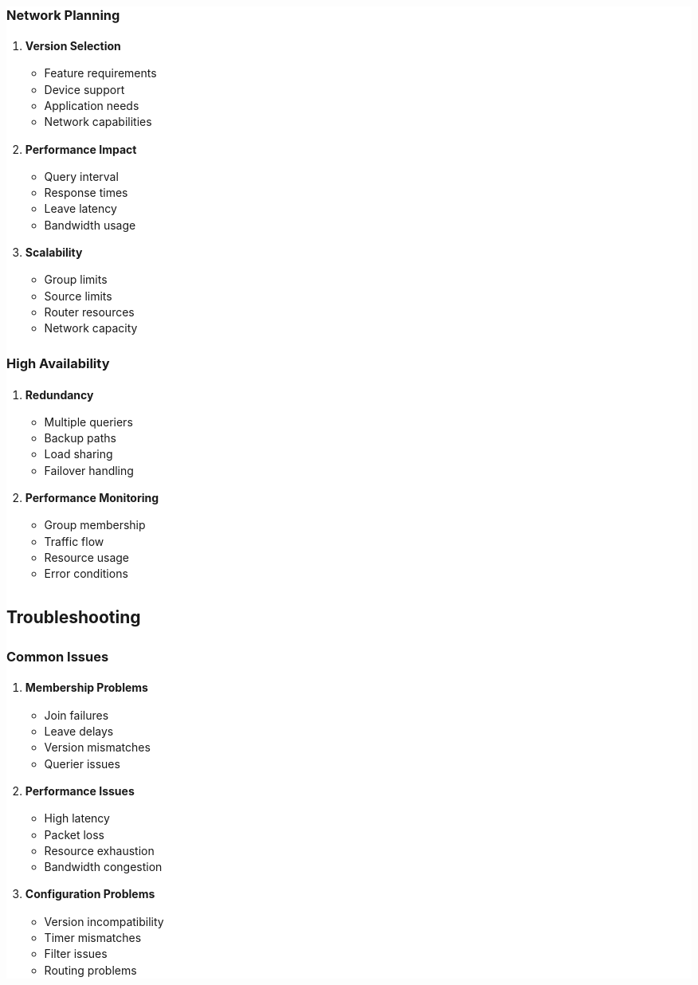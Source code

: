 ### Network Planning
1. **Version Selection**
   - Feature requirements
   - Device support
   - Application needs
   - Network capabilities

2. **Performance Impact**
   - Query interval
   - Response times
   - Leave latency
   - Bandwidth usage

3. **Scalability**
   - Group limits
   - Source limits
   - Router resources
   - Network capacity

### High Availability
1. **Redundancy**
   - Multiple queriers
   - Backup paths
   - Load sharing
   - Failover handling

2. **Performance Monitoring**
   - Group membership
   - Traffic flow
   - Resource usage
   - Error conditions

## Troubleshooting

### Common Issues
1. **Membership Problems**
   - Join failures
   - Leave delays
   - Version mismatches
   - Querier issues

2. **Performance Issues**
   - High latency
   - Packet loss
   - Resource exhaustion
   - Bandwidth congestion

3. **Configuration Problems**
   - Version incompatibility
   - Timer mismatches
   - Filter issues
   - Routing problems

